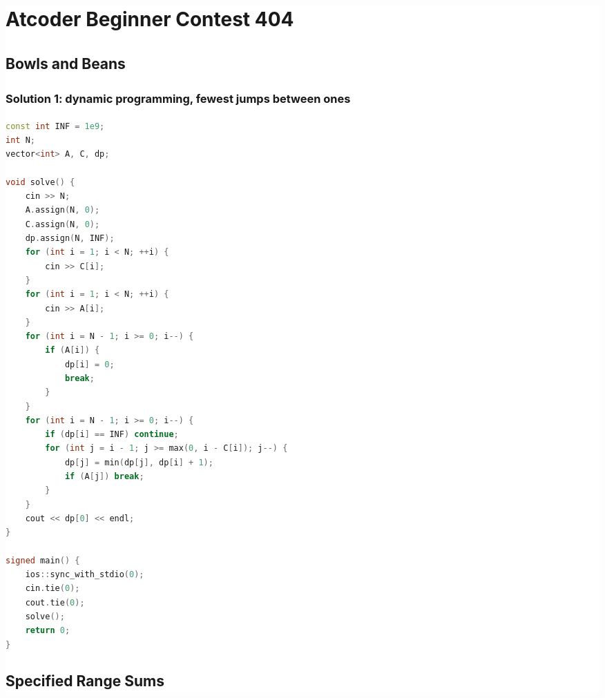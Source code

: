 
# Atcoder Beginner Contest 404

## Bowls and Beans

### Solution 1: dynamic programming, fewest jumps between ones

```cpp
const int INF = 1e9;
int N;
vector<int> A, C, dp;

void solve() {
    cin >> N;
    A.assign(N, 0);
    C.assign(N, 0);
    dp.assign(N, INF);
    for (int i = 1; i < N; ++i) {
        cin >> C[i];
    }
    for (int i = 1; i < N; ++i) {
        cin >> A[i];
    }
    for (int i = N - 1; i >= 0; i--) {
        if (A[i]) {
            dp[i] = 0;
            break;
        }
    }
    for (int i = N - 1; i >= 0; i--) {
        if (dp[i] == INF) continue;
        for (int j = i - 1; j >= max(0, i - C[i]); j--) {
            dp[j] = min(dp[j], dp[i] + 1);
            if (A[j]) break;
        }
    }
    cout << dp[0] << endl;
}

signed main() {
    ios::sync_with_stdio(0);
    cin.tie(0);
    cout.tie(0);
    solve();
    return 0;
}
```

## Specified Range Sums
